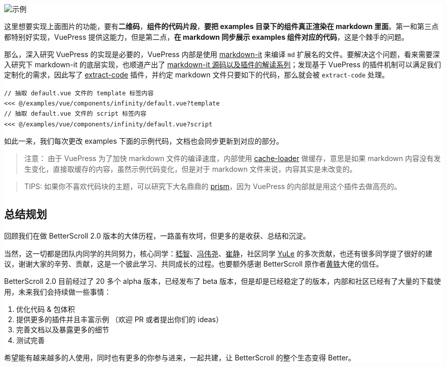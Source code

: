 ![示例](https://raw.githubusercontent.com/theniceangel/images/master/QQ20191217-154447%402x.png)

这里想要实现上面图片的功能，要有**二维码**，**组件的代码片段**，**要把 examples 目录下的组件真正渲染在 markdown 里面**。第一和第三点都特别好实现，VuePress 提供这能力，但是第二点，**在 markdown 同步展示 examples 组件对应的代码**，这是个棘手的问题。

那么，深入研究 VuePress 的实现是必要的，VuePress 内部是使用 [markdown-it](https://github.com/markdown-it/markdown-it) 来编译 `md` 扩展名的文件。要解决这个问题，看来需要深入研究下 markdown-it 的底层实现，也顺道产出了 [markdown-it 源码以及插件的解读系列](https://github.com/theniceangel/markdown-it-analysis)；发现基于 VuePress 的插件机制可以满足我们定制化的需求，因此写了 [extract-code](https://github.com/ustbhuangyi/better-scroll/blob/dev/packages/vuepress-docs/docs/.vuepress/plugins/extract-code.js) 插件，并约定 markdown 文件只要如下的代码，那么就会被 `extract-code` 处理。

```
// 抽取 default.vue 文件的 template 标签内容
<<< @/examples/vue/components/infinity/default.vue?template
// 抽取 default.vue 文件的 script 标签内容
<<< @/examples/vue/components/infinity/default.vue?script
```

如此一来，我们每次更改 examples 下面的示例代码，文档也会同步更新到对应的部分。

> 注意：
> 由于 VuePress 为了加快 markdown 文件的编译速度，内部使用 [cache-loader](https://github.com/webpack-contrib/cache-loader) 做缓存，意思是如果 markdown 内容没有发生变化，直接取缓存的内容，虽然示例代码变化，但是对于 markdown 文件来说，内容其实是未改变的。


> TIPS:
> 如果你不喜欢代码块的主题，可以研究下大名鼎鼎的 [prism](https://github.com/PrismJS/prism)，因为 VuePress 的内部就是用这个插件去做高亮的。

## 总结规划

回顾我们在做 BetterScroll 2.0 版本的大体历程，一路虽有坎坷，但更多的是收获、总结和沉淀。

当然，这一切都是团队内同学的共同努力，核心同学：[嵇智](https://github.com/theniceangel)、[冯伟尧](https://github.com/tank0317)、[崔静](https://github.com/cuijing1031)，社区同学 [YuLe](https://github.com/yuler) 的多次贡献，也还有很多同学提了很好的建议，谢谢大家的辛劳、贡献，这是一个彼此学习、共同成长的过程。也要额外感谢 BetterScroll 原作者[黄轶](https://github.com/ustbhuangyi)大佬的信任。

BetterScroll 2.0 目前经过了 20 多个 alpha 版本，已经发布了 beta 版本，但是却是已经稳定了的版本，内部和社区已经有了大量的下载使用，未来我们会持续做一些事情：

  1. 优化代码 & 包体积
  2. 提供更多的插件并且丰富示例 （欢迎 PR 或者提出你们的 ideas）
  3. 完善文档以及暴露更多的细节
  4. 测试完善

希望能有越来越多的人使用，同时也有更多的你参与进来，一起共建，让 BetterScroll 的整个生态变得 Better。

